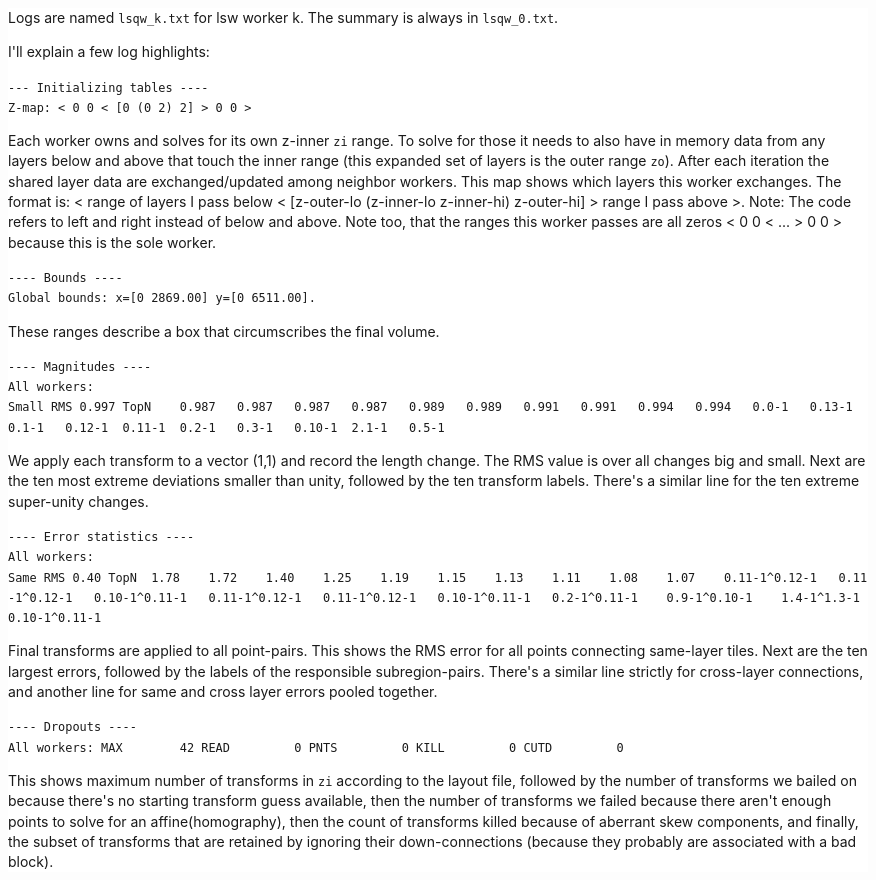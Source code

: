 Logs are named `lsqw_k.txt` for lsw worker k. The summary is always in `lsqw_0.txt`.

I'll explain a few log highlights:

```
--- Initializing tables ----
Z-map: < 0 0 < [0 (0 2) 2] > 0 0 >
```

Each worker owns and solves for its own z-inner `zi` range. To solve for those it needs to also have in memory data from any layers below and above that touch the inner range (this expanded set of layers is the outer range `zo`). After each iteration the shared layer data are exchanged/updated among neighbor workers. This map shows which layers this worker exchanges. The format is: < range of layers I pass below < [z-outer-lo (z-inner-lo z-inner-hi) z-outer-hi] > range I pass above >. Note: The code refers to left and right instead of below and above. Note too, that the ranges this worker passes are all zeros < 0 0 < ... > 0 0 >
because this is the sole worker.
```
---- Bounds ----
Global bounds: x=[0 2869.00] y=[0 6511.00].
```

These ranges describe a box that circumscribes the final volume.

```
---- Magnitudes ----
All workers:
Small RMS 0.997 TopN	0.987	0.987	0.987	0.987	0.989	0.989	0.991	0.991	0.994	0.994	0.0-1	0.13-1	0.1-1	0.12-1	0.11-1	0.2-1	0.3-1	0.10-1	2.1-1	0.5-1
```

We apply each transform to a vector (1,1) and record the length change. The RMS value is over all changes big and small. Next are the ten most extreme deviations smaller than unity, followed by the ten transform labels. There's a similar line for the ten extreme super-unity changes.

```
---- Error statistics ----
All workers:
Same RMS 0.40 TopN	1.78	1.72	1.40	1.25	1.19	1.15	1.13	1.11	1.08	1.07	0.11-1^0.12-1	0.11-1^0.12-1	0.10-1^0.11-1	0.11-1^0.12-1	0.11-1^0.12-1	0.10-1^0.11-1	0.2-1^0.11-1	0.9-1^0.10-1	1.4-1^1.3-1	0.10-1^0.11-1
```

Final transforms are applied to all point-pairs. This shows the RMS error for all points connecting same-layer tiles. Next are the ten largest errors, followed by the labels of the responsible subregion-pairs. There's a similar line strictly for cross-layer connections, and another line for same and cross layer errors pooled together.

```
---- Dropouts ----
All workers: MAX        42 READ         0 PNTS         0 KILL         0 CUTD         0
```

This shows maximum number of transforms in `zi` according to the layout file, followed by the number of transforms we bailed on because there's no starting transform guess available, then the number of transforms we failed because there aren't enough points to solve for an affine(homography), then the count of transforms killed because of aberrant skew components, and finally, the subset of transforms that are retained by ignoring their down-connections (because they probably are associated with a bad block).
